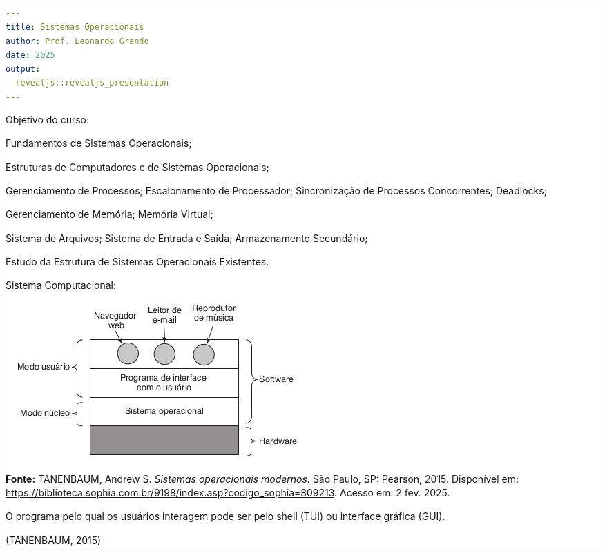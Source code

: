 ```yaml
---
title: Sistemas Operacionais
author: Prof. Leonardo Grando
date: 2025
output: 
  revealjs::revealjs_presentation
---
```


<section> Objetivo do curso:

Fundamentos de Sistemas Operacionais; 

Estruturas de Computadores e de Sistemas Operacionais; 

Gerenciamento de Processos; Escalonamento de Processador; Sincronização de Processos Concorrentes; Deadlocks; 

Gerenciamento de Memória; Memória Virtual; 
</section>
<section>

Sistema de Arquivos; Sistema de Entrada e Saída; Armazenamento Secundário; 

Estudo da Estrutura de Sistemas Operacionais Existentes.

</section>

<section>
Sistema Computacional:

![Localização de um SO num sistema computacional](imagem/SO1/SO1.png)

**Fonte:** TANENBAUM, Andrew S. *Sistemas operacionais modernos*. São Paulo, SP: Pearson, 2015. Disponível em: https://biblioteca.sophia.com.br/9198/index.asp?codigo_sophia=809213. Acesso em: 2 fev. 2025.
</section>

<section>

O programa pelo qual os usuários interagem pode ser pelo shell (TUI) ou interface gráfica (GUI).

(TANENBAUM, 2015)

</section> 
